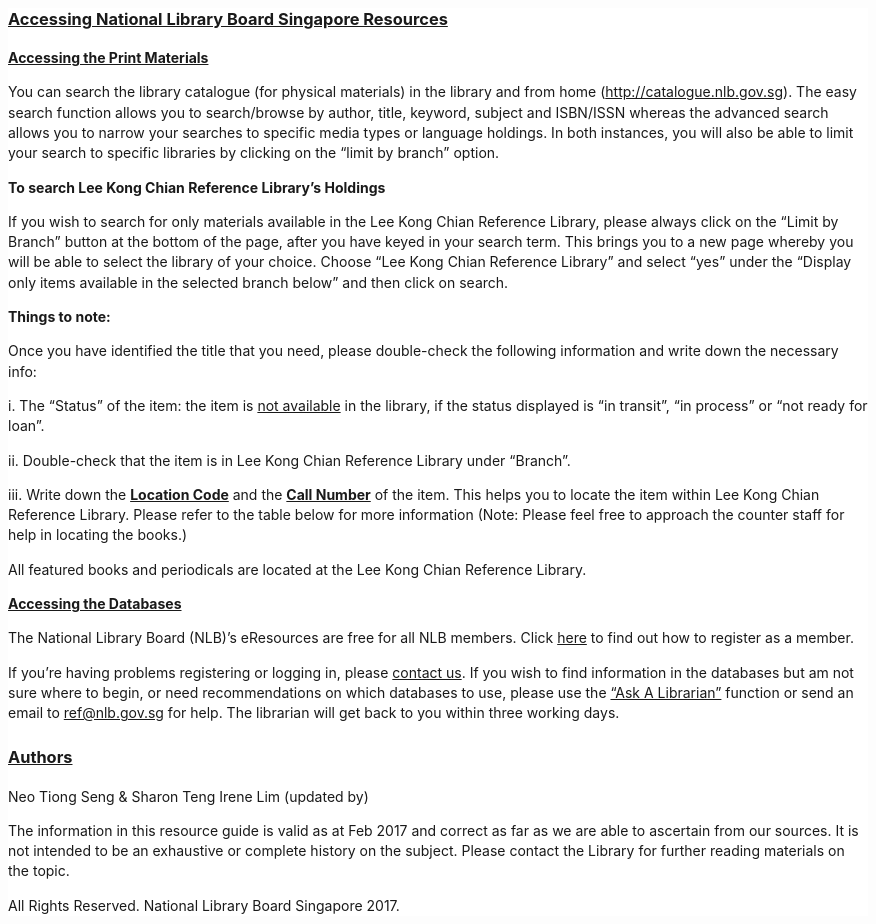 
### <u>Accessing National Library Board Singapore Resources</u>

<b><u>Accessing the Print Materials</u></b>

You can search the library catalogue (for physical materials) in the library and from home (http://catalogue.nlb.gov.sg). The easy search function allows you to search/browse by author, title, keyword, subject and ISBN/ISSN whereas the advanced search allows you to narrow your searches to specific media types or language holdings. In both instances, you will also be able to limit your search to specific libraries by clicking on the “limit by branch” option.

**To search Lee Kong Chian Reference Library’s Holdings**

If you wish to search for only materials available in the Lee Kong Chian Reference Library, please always click on the “Limit by Branch” button at the bottom of the page, after you have keyed in your search term. This brings you to a new page whereby you will be able to select the library of your choice. Choose “Lee Kong Chian Reference Library” and select “yes” under the “Display only items available in the selected branch below” and then click on search.

**Things to note:**

Once you have identified the title that you need, please double-check the following information and write down the necessary info:

i. The “Status” of the item: the item is <u>not available</u> in the library, if the status displayed is “in transit”, “in process” or “not ready for loan”.

ii. Double-check that the item is in Lee Kong Chian Reference Library under “Branch”.

iii. Write down the <b><u>Location Code</u></b> and the <b><u>Call Number</u></b> of the item. This helps you to locate the item within Lee Kong Chian Reference Library. Please refer to the table below for more information (Note: Please feel free to approach the counter staff for help in locating the books.)

All featured books and periodicals are located at the Lee Kong Chian Reference Library.

<b><u>Accessing the Databases</u></b>

The National Library Board (NLB)’s eResources are free for all NLB members. Click [here](http://eresources.nlb.gov.sg/HowDoI.aspx) to find out how to register as a member.

If you’re having problems registering or logging in, please [contact us](http://www.nlb.gov.sg/ContactUs.aspx). If you wish to find information in the databases but am not sure where to begin, or need recommendations on which databases to use, please use the [“Ask A Librarian”](http://www.nlb.gov.sg/Research/AskUs.aspx) function or send an email to [ref@nlb.gov.sg](mailto:ref@library.nlb.gov.sg) for help. The librarian will get back to you within three working days.


### <u>Authors</u>


Neo Tiong Seng & Sharon Teng
Irene Lim (updated by)


The information in this resource guide is valid as at Feb 2017 and correct as far as we are able to ascertain from our sources. It is not intended to be an exhaustive or complete history on the subject. Please contact the Library for further reading materials on the topic.

All Rights Reserved. National Library Board Singapore 2017.